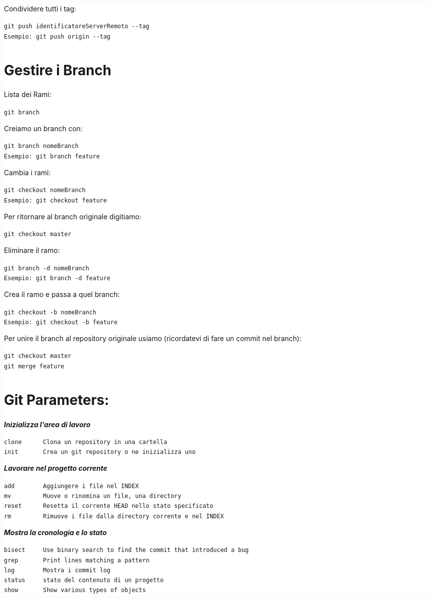 Condividere tutti i tag:

    git push identificatoreServerRemoto --tag
    Esempio: git push origin --tag

# Gestire i Branch

Lista dei Rami:

    git branch

Creiamo un branch con:

    git branch nomeBranch
    Esempio: git branch feature

Cambia i rami:

    git checkout nomeBranch
    Esempio: git checkout feature

Per ritornare al branch originale digitiamo:

    git checkout master

Eliminare il ramo:

    git branch -d nomeBranch
    Esempio: git branch -d feature

Crea il ramo e passa a quel branch:

    git checkout -b nomeBranch
    Esempio: git checkout -b feature

Per unire il branch al repository originale usiamo (ricordatevi di fare un commit nel branch):

    git checkout master
    git merge feature

# Git Parameters:

**_Inizializza l'area di lavoro_**

    clone      Clona un repository in una cartella
    init       Crea un git repository o ne inizializza uno

**_Lavorare nel progetto corrente_**

    add        Aggiungere i file nel INDEX
    mv         Muove o rinomina un file, una directory
    reset      Resetta il corrente HEAD nello stato specificato
    rm         Rimuove i file dalla directory corrente e nel INDEX

**_Mostra la cronologia e lo stato_**

    bisect     Use binary search to find the commit that introduced a bug
    grep       Print lines matching a pattern
    log        Mostra i commit log
    status     stato del contenuto di un progetto
    show       Show various types of objects

